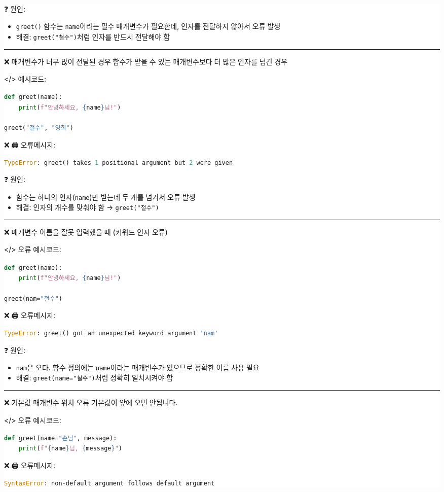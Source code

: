 ❓ 원인:
- `greet()` 함수는 `name`이라는 필수 매개변수가 필요한데, 인자를 전달하지 않아서 오류 발생
- 해결: `greet("철수")`처럼 인자를 반드시 전달해야 함
---
❌ 매개변수가 너무 많이 전달된 경우
	함수가 받을 수 있는 매개변수보다 더 많은 인자를 넘긴 경우

</> 예시코드:
```python
def greet(name):
    print(f"안녕하세요, {name}님!")

greet("철수", "영희")
```

❌ 🖨️ 오류메시지:
```python
TypeError: greet() takes 1 positional argument but 2 were given
```

❓ 원인:
- 함수는 하나의 인자(`name`)만 받는데 두 개를 넘겨서 오류 발생
- 해결: 인자의 개수를 맞춰야 함 → `greet("철수")`
---
❌ 매개변수 이름을 잘못 입력했을 때 (키워드 인자 오류)

</> 오류 예시코드:
```python
def greet(name):
    print(f"안녕하세요, {name}님!")

greet(nam="철수")
```

❌ 🖨️ 오류메시지:
```python
TypeError: greet() got an unexpected keyword argument 'nam'
```

❓ 원인:
- `nam`은 오타. 함수 정의에는 `name`이라는 매개변수가 있으므로 정확한 이름 사용 필요
- 해결: `greet(name="철수")`처럼 정확히 일치시켜야 함
---
❌ 기본값 매개변수 위치 오류
	기본값이 앞에 오면 안됩니다.

</> 오류 예시코드:
```python
def greet(name="손님", message):
    print(f"{name}님, {message}")
```

❌ 🖨️ 오류메시지:
```python
SyntaxError: non-default argument follows default argument
```
